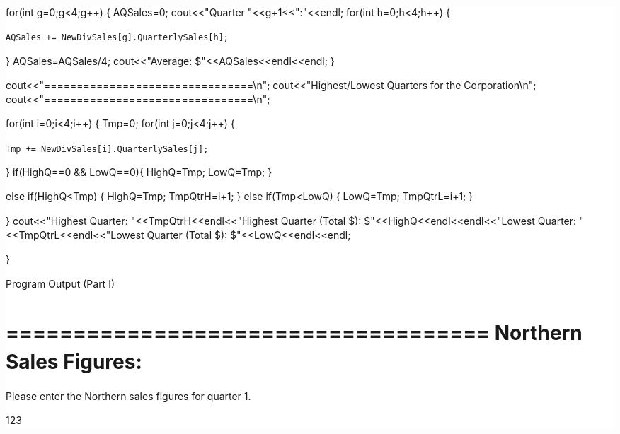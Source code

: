 for(int g=0;g<4;g++)
{
AQSales=0;
cout<<"Quarter "<<g+1<<":"<<endl;
for(int h=0;h<4;h++)
{
	
	AQSales += NewDivSales[g].QuarterlySales[h];
	
}
AQSales=AQSales/4;
cout<<"Average: $"<<AQSales<<endl<<endl;
}
 
cout<<"================================\n";
cout<<"Highest/Lowest Quarters for the Corporation\n";
cout<<"================================\n";
 
 
for(int i=0;i<4;i++)
{
	Tmp=0;
for(int j=0;j<4;j++)
{
	
	Tmp += NewDivSales[i].QuarterlySales[j];
 
}
if(HighQ==0 && LowQ==0){
HighQ=Tmp;
LowQ=Tmp;
}
 
else if(HighQ<Tmp)	{
		HighQ=Tmp;
		TmpQtrH=i+1;
	}
	else if(Tmp<LowQ)
	{
		LowQ=Tmp;
		TmpQtrL=i+1;
	}
	
}
cout<<"Highest Quarter: "<<TmpQtrH<<endl<<"Highest Quarter (Total $): $"<<HighQ<<endl<<endl<<"Lowest Quarter: "<<TmpQtrL<<endl<<"Lowest Quarter (Total $): $"<<LowQ<<endl<<endl;
 
}

Program Output (Part I)

====================================
Northern Sales Figures:
====================================
Please enter the Northern sales figures for quarter 1.
 
123
 